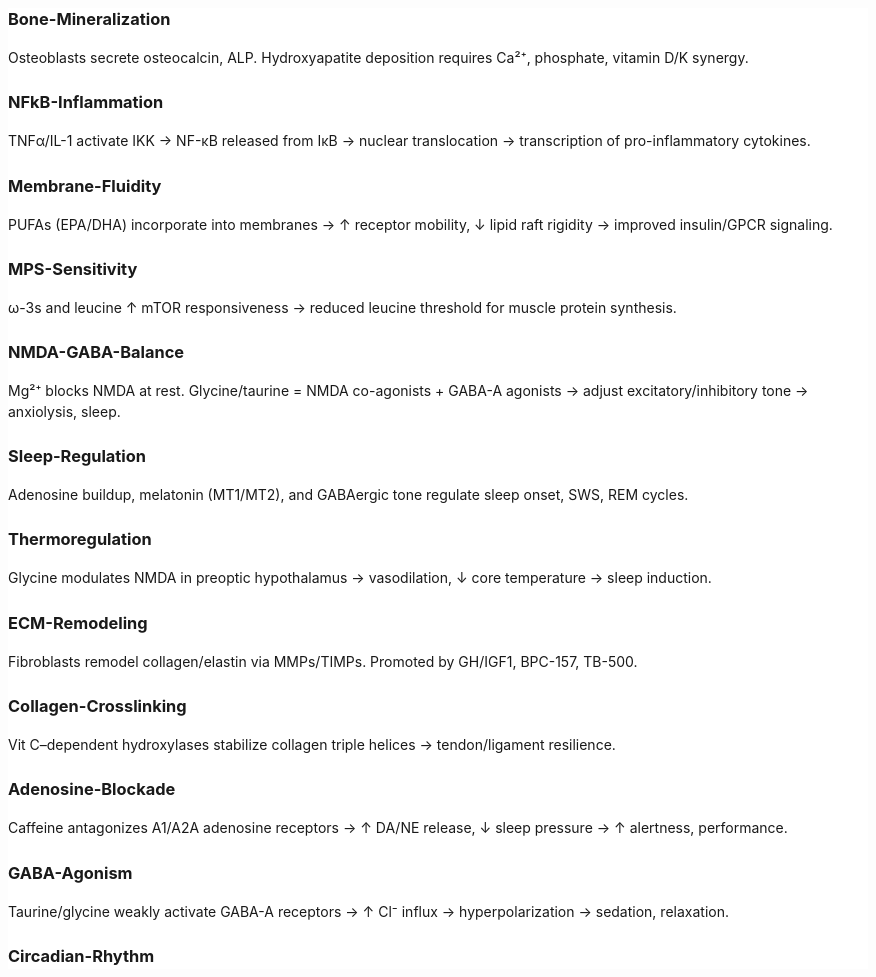 ### Bone-Mineralization

Osteoblasts secrete osteocalcin, ALP. Hydroxyapatite deposition requires Ca²⁺, phosphate, vitamin D/K synergy.

### NFkB-Inflammation

TNFα/IL-1 activate IKK → NF-κB released from IκB → nuclear translocation → transcription of pro-inflammatory cytokines.

### Membrane-Fluidity

PUFAs (EPA/DHA) incorporate into membranes → ↑ receptor mobility, ↓ lipid raft rigidity → improved insulin/GPCR signaling.

### MPS-Sensitivity

ω-3s and leucine ↑ mTOR responsiveness → reduced leucine threshold for muscle protein synthesis.

### NMDA-GABA-Balance

Mg²⁺ blocks NMDA at rest. Glycine/taurine = NMDA co-agonists + GABA-A agonists → adjust excitatory/inhibitory tone → anxiolysis, sleep.

### Sleep-Regulation

Adenosine buildup, melatonin (MT1/MT2), and GABAergic tone regulate sleep onset, SWS, REM cycles.

### Thermoregulation

Glycine modulates NMDA in preoptic hypothalamus → vasodilation, ↓ core temperature → sleep induction.

### ECM-Remodeling

Fibroblasts remodel collagen/elastin via MMPs/TIMPs. Promoted by GH/IGF1, BPC-157, TB-500.

### Collagen-Crosslinking

Vit C–dependent hydroxylases stabilize collagen triple helices → tendon/ligament resilience.

### Adenosine-Blockade

Caffeine antagonizes A1/A2A adenosine receptors → ↑ DA/NE release, ↓ sleep pressure → ↑ alertness, performance.

### GABA-Agonism

Taurine/glycine weakly activate GABA-A receptors → ↑ Cl⁻ influx → hyperpolarization → sedation, relaxation.

### Circadian-Rhythm
